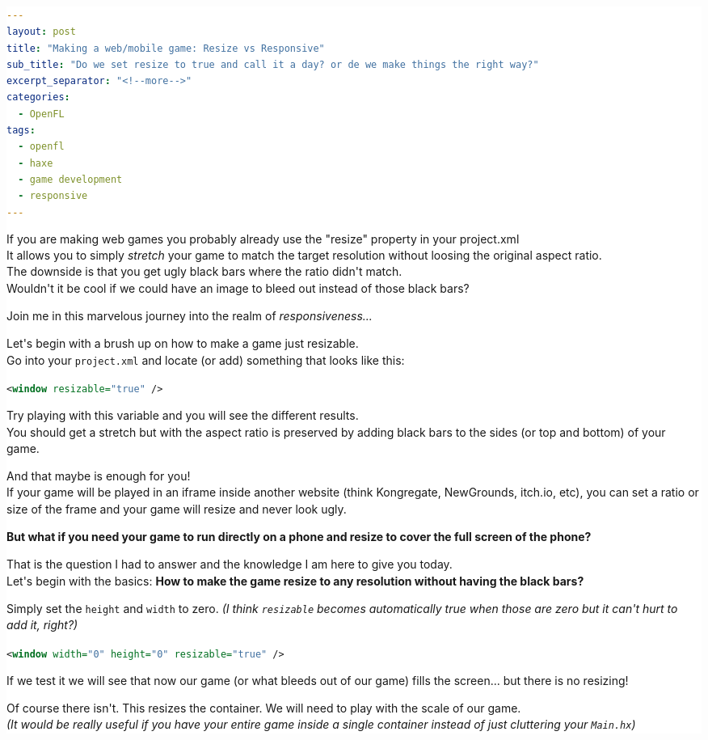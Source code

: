 ```yaml
---
layout: post
title: "Making a web/mobile game: Resize vs Responsive"
sub_title: "Do we set resize to true and call it a day? or de we make things the right way?"
excerpt_separator: "<!--more-->"
categories:
  - OpenFL
tags:
  - openfl
  - haxe
  - game development
  - responsive
---
```

If you are making web games you probably already use the "resize" property in your project.xml  
It allows you to simply *stretch* your game to match the target resolution without loosing the original aspect ratio.  
The downside is that you get ugly black bars where the ratio didn't match.  
Wouldn't it be cool if we could have an image to bleed out instead of those black bars?  

Join me in this marvelous journey into the realm of *responsiveness...*  



Let's begin with a brush up on how to make a game just resizable.   
Go into your `project.xml` and locate (or add) something that looks like this:

```xml
<window resizable="true" />
```

Try playing with this variable and you will see the different results.   
You should get a stretch but with the aspect ratio is preserved by adding black bars to the sides (or top and bottom) of your game.   

And that maybe is enough for you!   
If your game will be played in an iframe inside another website (think Kongregate, NewGrounds, itch.io, etc), you can set a ratio or size of the frame and your game will resize and never look ugly.

**But what if you need your game to run directly on a phone and resize to cover the full screen of the phone?**

That is the question I had to answer and the knowledge I am here to give you today.   
Let's begin with the basics: **How to make the game resize to any resolution without having the black bars?**

Simply set the `height` and `width` to zero. *(I think `resizable` becomes automatically true when those are zero but it can't hurt to add it, right?)*

```xml
<window width="0" height="0" resizable="true" />
```
If we test it we will see that now our game (or what bleeds out of our game) fills the screen... but there is no resizing!

Of course there isn't. This resizes the container. We will need to play with the scale of our game.   
*(It would be really useful if you have your entire game inside a single container instead of just cluttering your `Main.hx`)*
